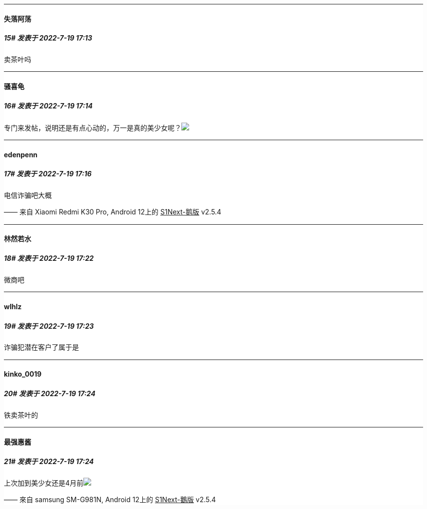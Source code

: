 *****

####  失落阿荡  
##### 15#       发表于 2022-7-19 17:13

卖茶叶吗

*****

####  骚喜龟  
##### 16#       发表于 2022-7-19 17:14

专门来发帖，说明还是有点心动的，万一是真的美少女呢？<img src="https://static.saraba1st.com/image/smiley/face2017/067.png" referrerpolicy="no-referrer">

*****

####  edenpenn  
##### 17#       发表于 2022-7-19 17:16

电信诈骗吧大概

—— 来自 Xiaomi Redmi K30 Pro, Android 12上的 [S1Next-鹅版](https://github.com/ykrank/S1-Next/releases) v2.5.4

*****

####  林然若水  
##### 18#       发表于 2022-7-19 17:22

微商吧

*****

####  wlhlz  
##### 19#       发表于 2022-7-19 17:23

诈骗犯潜在客户了属于是

*****

####  kinko_0019  
##### 20#       发表于 2022-7-19 17:24

铁卖茶叶的

*****

####  最强惠酱  
##### 21#       发表于 2022-7-19 17:24

上次加到美少女还是4月前<img src="https://static.saraba1st.com/image/smiley/face2017/196.png" referrerpolicy="no-referrer">

—— 來自 samsung SM-G981N, Android 12上的 [S1Next-鵝版](https://github.com/ykrank/S1-Next/releases) v2.5.4
